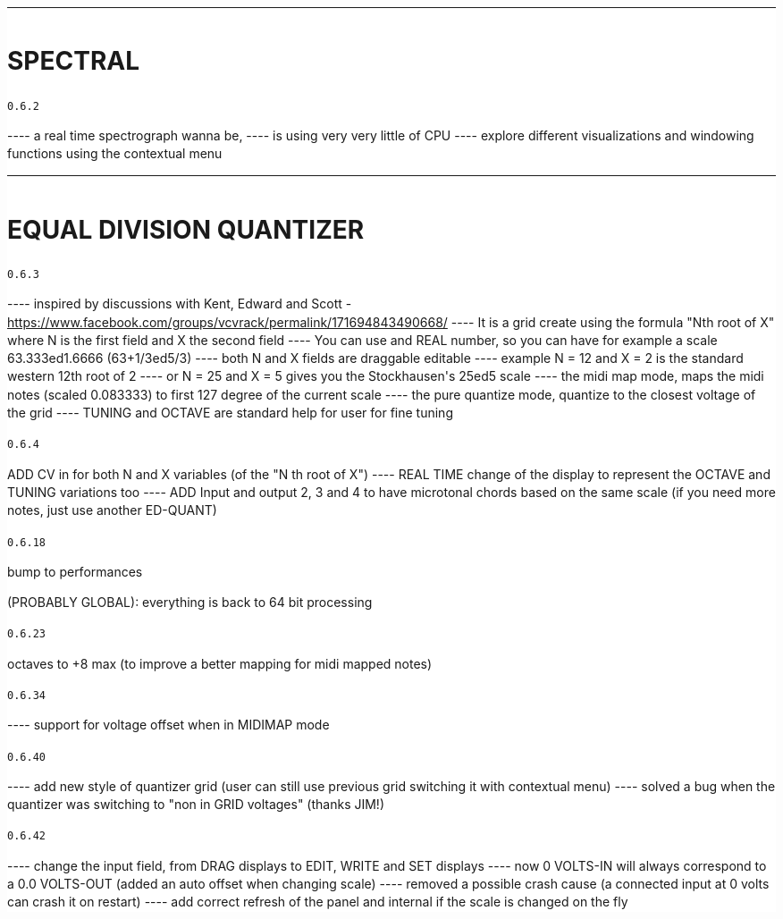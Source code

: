 -------------------------------
# SPECTRAL
	0.6.2
---- a real time spectrograph wanna be,
---- is using very very little of CPU
---- explore different visualizations and windowing functions using the contextual menu

-------------------------------
# EQUAL DIVISION QUANTIZER
	0.6.3
---- inspired by discussions with Kent, Edward and Scott - https://www.facebook.com/groups/vcvrack/permalink/171694843490668/
---- It is a grid create using the formula  "Nth root of X" where N is the first field and X the second field
---- You can use and REAL number, so you can have for example a scale  63.333ed1.6666  (63+1/3ed5/3)
---- both N and X fields are draggable editable
---- example N = 12 and X = 2 is the standard western 12th root of 2
---- or N = 25 and X = 5 gives you the Stockhausen's 25ed5 scale
---- the midi map mode, maps the midi notes (scaled 0.083333) to first 127 degree of the current scale
---- the pure quantize mode, quantize to the closest voltage of the grid
---- TUNING and OCTAVE are standard help for user for fine tuning

	0.6.4
ADD CV in for both N and X variables (of the "N th root of X")
---- REAL TIME change of the display to represent the OCTAVE and TUNING variations too
---- ADD Input and output 2, 3 and 4 to have microtonal chords based on the same scale
     (if you need more notes, just use another ED-QUANT)

	0.6.18
bump to performances

(PROBABLY GLOBAL): everything is back to 64 bit processing

	0.6.23
octaves to +8 max (to improve a better mapping for midi mapped notes)

	0.6.34
---- support for voltage offset when in MIDIMAP mode

	0.6.40
---- add new style of quantizer grid (user can still use previous grid switching it with contextual menu)
---- solved a bug when the quantizer was switching to "non in GRID voltages" (thanks JIM!)

	0.6.42
---- change the input field, from DRAG displays to EDIT, WRITE and SET displays
---- now 0 VOLTS-IN will always correspond to a 0.0 VOLTS-OUT (added an auto offset when changing scale)
---- removed a possible crash cause (a connected input at 0 volts can crash it on restart)
---- add correct refresh of the panel and internal if the scale is changed on the fly
